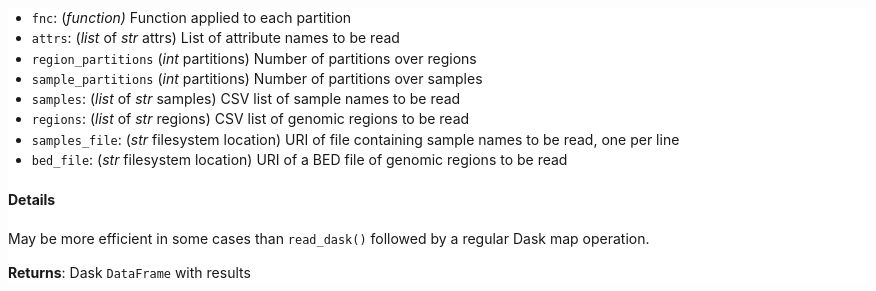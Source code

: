 * `fnc`: (_function)_ Function applied to each partition
* `attrs`: (_list_ of _str_ attrs) List of attribute names to be read
* `region_partitions` (_int_ partitions) Number of partitions over regions
* `sample_partitions` (_int_ partitions) Number of partitions over samples
* `samples`: (_list_ of _str_ samples) CSV list of sample names to be read
* `regions`: (_list_ of _str_ regions) CSV list of genomic regions to be read
* `samples_file`: (_str_  filesystem location) URI of file containing sample names to be read, one per line
* `bed_file`: (_str_ filesystem location) URI of a BED file of genomic regions to be read

#### Details

May be more efficient in some cases than `read_dask()` followed by a regular Dask map operation.

**Returns**: Dask `DataFrame` with results
